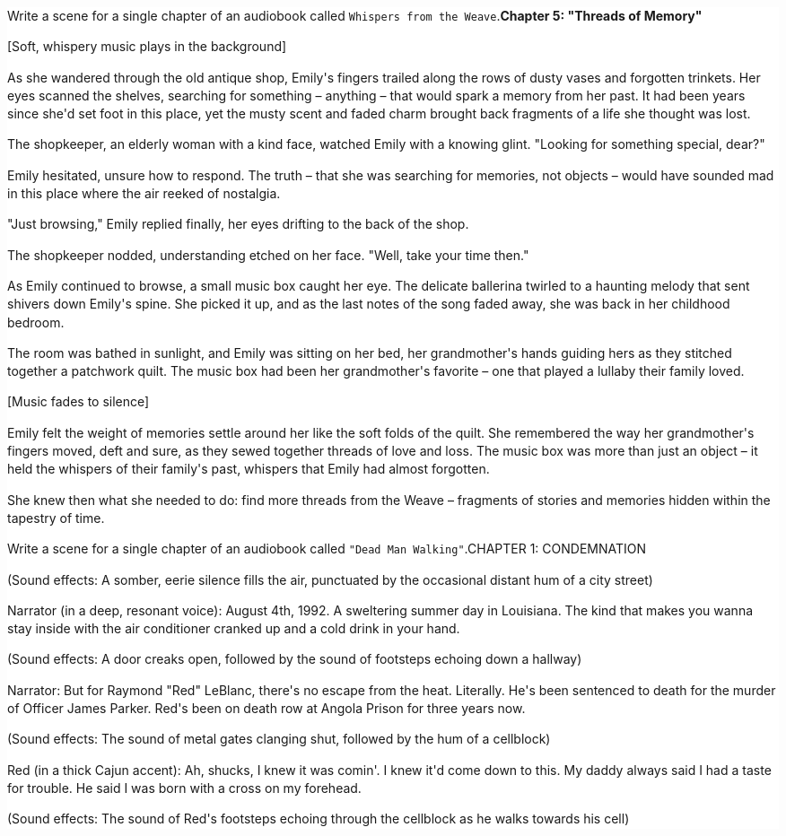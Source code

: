 Write a scene for a single chapter of an audiobook called `Whispers from the Weave`.<start>**Chapter 5: "Threads of Memory"**

[Soft, whispery music plays in the background]

As she wandered through the old antique shop, Emily's fingers trailed along the rows of dusty vases and forgotten trinkets. Her eyes scanned the shelves, searching for something – anything – that would spark a memory from her past. It had been years since she'd set foot in this place, yet the musty scent and faded charm brought back fragments of a life she thought was lost.

The shopkeeper, an elderly woman with a kind face, watched Emily with a knowing glint. "Looking for something special, dear?"

Emily hesitated, unsure how to respond. The truth – that she was searching for memories, not objects – would have sounded mad in this place where the air reeked of nostalgia.

"Just browsing," Emily replied finally, her eyes drifting to the back of the shop.

The shopkeeper nodded, understanding etched on her face. "Well, take your time then."

As Emily continued to browse, a small music box caught her eye. The delicate ballerina twirled to a haunting melody that sent shivers down Emily's spine. She picked it up, and as the last notes of the song faded away, she was back in her childhood bedroom.

The room was bathed in sunlight, and Emily was sitting on her bed, her grandmother's hands guiding hers as they stitched together a patchwork quilt. The music box had been her grandmother's favorite – one that played a lullaby their family loved.

[Music fades to silence]

Emily felt the weight of memories settle around her like the soft folds of the quilt. She remembered the way her grandmother's fingers moved, deft and sure, as they sewed together threads of love and loss. The music box was more than just an object – it held the whispers of their family's past, whispers that Emily had almost forgotten.

She knew then what she needed to do: find more threads from the Weave – fragments of stories and memories hidden within the tapestry of time.<end>

Write a scene for a single chapter of an audiobook called `"Dead Man Walking"`.<start>CHAPTER 1: CONDEMNATION

(Sound effects: A somber, eerie silence fills the air, punctuated by the occasional distant hum of a city street)

Narrator (in a deep, resonant voice): August 4th, 1992. A sweltering summer day in Louisiana. The kind that makes you wanna stay inside with the air conditioner cranked up and a cold drink in your hand.

(Sound effects: A door creaks open, followed by the sound of footsteps echoing down a hallway)

Narrator: But for Raymond "Red" LeBlanc, there's no escape from the heat. Literally. He's been sentenced to death for the murder of Officer James Parker. Red's been on death row at Angola Prison for three years now.

(Sound effects: The sound of metal gates clanging shut, followed by the hum of a cellblock)

Red (in a thick Cajun accent): Ah, shucks, I knew it was comin'. I knew it'd come down to this. My daddy always said I had a taste for trouble. He said I was born with a cross on my forehead.

(Sound effects: The sound of Red's footsteps echoing through the cellblock as he walks towards his cell)
